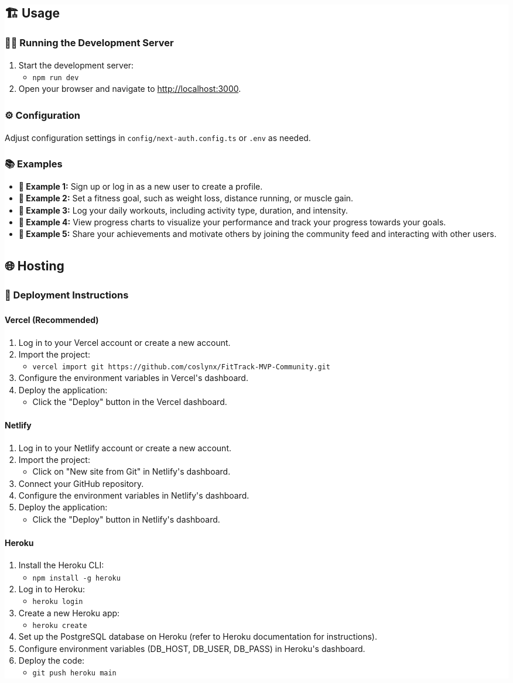 ## 🏗️ Usage
### 🏃‍♂️ Running the Development Server
1. Start the development server:
   - `npm run dev`
2. Open your browser and navigate to [http://localhost:3000](http://localhost:3000).

### ⚙️ Configuration
Adjust configuration settings in `config/next-auth.config.ts` or `.env` as needed.

### 📚 Examples
- **📝 Example 1:** Sign up or log in as a new user to create a profile.
- **📝 Example 2:**  Set a fitness goal, such as weight loss, distance running, or muscle gain.
- **📝 Example 3:** Log your daily workouts, including activity type, duration, and intensity.
- **📝 Example 4:** View progress charts to visualize your performance and track your progress towards your goals.
- **📝 Example 5:** Share your achievements and motivate others by joining the community feed and interacting with other users.

## 🌐 Hosting
### 🚀 Deployment Instructions

#### Vercel (Recommended)
1. Log in to your Vercel account or create a new account.
2. Import the project:
   - `vercel import git https://github.com/coslynx/FitTrack-MVP-Community.git`
3. Configure the environment variables in Vercel's dashboard.
4. Deploy the application:
   - Click the "Deploy" button in the Vercel dashboard.

#### Netlify
1. Log in to your Netlify account or create a new account.
2. Import the project:
   - Click on "New site from Git" in Netlify's dashboard.
3. Connect your GitHub repository.
4. Configure the environment variables in Netlify's dashboard.
5. Deploy the application:
   - Click the "Deploy" button in Netlify's dashboard.

#### Heroku
1. Install the Heroku CLI:
   - `npm install -g heroku`
2. Log in to Heroku:
   - `heroku login`
3. Create a new Heroku app:
   - `heroku create`
4. Set up the PostgreSQL database on Heroku (refer to Heroku documentation for instructions).
5. Configure environment variables (DB_HOST, DB_USER, DB_PASS) in Heroku's dashboard.
6. Deploy the code:
   - `git push heroku main`

